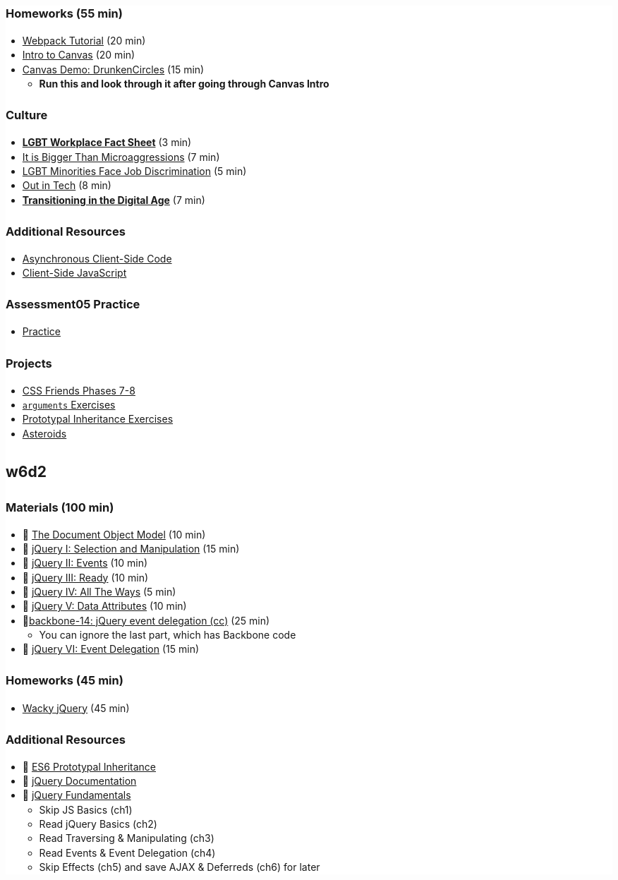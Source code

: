 [proto-inherit-vid]: https://vimeo.com/162131042
[inherit-demo-vid]: https://vimeo.com/162115223
[js-browser-vid]: https://vimeo.com/162115224
[prototypal-inheritance]: https://github.com/appacademy/curriculum/blob/master/javascript/readings/prototypal-inheritance.md
[browser-modules]: https://github.com/appacademy/curriculum/blob/master/javascript/readings/browser-modules.md
[basic-canvas-drawing]: https://joshondesign.com/p/books/canvasdeepdive/chapter01.html

### Homeworks (55 min)
* [Webpack Tutorial][webpack] (20 min)
* [Intro to Canvas][canvas-intro] (20 min)
* [Canvas Demo: DrunkenCircles][canvas-demo] (15 min)
  * **Run this and look through it after going through Canvas Intro**

[webpack]: https://webpack.js.org/guides/getting-started/
[canvas-intro]: https://github.com/appacademy/curriculum/blob/master/javascript/homeworks/canvas_practice
[canvas-demo]: https://github.com/appacademy/curriculum/tree/master/javascript/demos/drunken_circles

### Culture
* **[LGBT Workplace Fact Sheet][lgbt-stats]** (3 min)
* [It is Bigger Than Microaggressions][bigger-microaggressions] (7 min)
* [LGBT Minorities Face Job Discrimination][lgbt-minorities] (5 min)
* [Out in Tech][out-in-tech] (8 min)
* **[Transitioning in the Digital Age][transitioning-digital]** (7 min)

[lgbt-stats]: http://outandequal.org/2017-workplace-equality-fact-sheet/
[bigger-microaggressions]: https://modelviewculture.com/pieces/it-is-bigger-than-microaggressions
[lgbt-minorities]: http://fortune.com/2017/06/25/lgbtq-employment-discrimination/
[out-in-tech]: https://www.geekwire.com/2015/out-in-tech-what-its-like-to-be-lgbt-in-an-industry-struggling-with-diversity/
[transitioning-digital]: https://modelviewculture.com/pieces/transitioning-in-the-digital-age

### Additional Resources
* [Asynchronous Client-Side Code][asynchronous-js]
* [Client-Side JavaScript][client-side-js]

[asynchronous-js]: https://github.com/appacademy/curriculum/blob/master/javascript/readings/asynchronous-js.md
[client-side-js]: https://github.com/appacademy/curriculum/blob/master/javascript/readings/client-side-javascript.md

### Assessment05 Practice

* [Practice][assessment-prep-5]

[assessment-prep-5]: http://github.com/appacademy/assessment-prep#assessment-5

### Projects  
* [CSS Friends Phases 7-8][css-friends]
* [`arguments` Exercises][arguments-exercises]
* [Prototypal Inheritance Exercises][inheritance-exercises]
* [Asteroids][asteroids-project]

[arguments-exercises]: https://github.com/appacademy/curriculum/blob/master/javascript/projects/arguments_exercises
[inheritance-exercises]: https://github.com/appacademy/curriculum/blob/master/javascript/projects/inherits_exercises
[asteroids-project]: https://github.com/appacademy/curriculum/blob/master/javascript/projects/asteroids

## w6d2

### Materials (100 min)
* :book: [The Document Object Model][dom] (10 min)
* :book: [jQuery I: Selection and Manipulation][jquery-01-selection] (15 min)
* :book: [jQuery II: Events][jquery-02-events] (10 min)
* :book: [jQuery III: Ready][jquery-03-ready] (10 min)
* :book: [jQuery IV: All The Ways][jquery-04-all-the-ways] (5 min)
* :book: [jQuery V: Data Attributes][jquery-05-data-attributes] (10 min)
* :movie_camera:[backbone-14: jQuery event delegation (cc)][backbone-14-vid] (25 min)
  * You can ignore the last part, which has Backbone code
* :book: [jQuery VI: Event Delegation][jquery-06-event-delegation] (15 min)

[dom]: https://github.com/appacademy/curriculum/blob/master/javascript/readings/document-object-model.md
[jquery-01-selection]: https://github.com/appacademy/curriculum/blob/master/javascript/readings/jquery-01-selection-and-manipulation.md
[jquery-02-events]: https://github.com/appacademy/curriculum/blob/master/javascript/readings/jquery-02-events.md
[jquery-03-ready]: https://github.com/appacademy/curriculum/blob/master/javascript/readings/jquery-03-ready.md
[jquery-04-all-the-ways]: https://github.com/appacademy/curriculum/blob/master/javascript/readings/jquery-04-all-the-ways.md
[jquery-05-data-attributes]: https://github.com/appacademy/curriculum/blob/master/javascript/readings/jquery-05-data-attributes.md
[backbone-14-vid]: https://vimeo.com/85221706
[jquery-06-event-delegation]: https://github.com/appacademy/curriculum/blob/master/javascript/readings/jquery-06-event-delegation.md

### Homeworks (45 min)
* [Wacky jQuery][wacky-project] (45 min)

[wacky-project]: https://github.com/appacademy/curriculum/blob/master/javascript/homeworks/wacky_painter

### Additional Resources
* :book: [ES6 Prototypal Inheritance][es6-inherits]
* :book: [jQuery Documentation][jquery-docs]
* :book: [jQuery Fundamentals][jquery-fundamentals]
  * Skip JS Basics (ch1)
  * Read jQuery Basics (ch2)
  * Read Traversing & Manipulating (ch3)
  * Read Events & Event Delegation (ch4)
  * Skip Effects (ch5) and save AJAX & Deferreds (ch6) for later


[dev-setup]: https://github.com/appacademy/curriculum/blob/master/course/readings/dev-setup.md#phase-3-frontend-development
[intro-js-video]: https://vimeo.com/169645510
[oo-js-intro]: https://vimeo.com/169806088
[oo-js-demo]: https://vimeo.com/169804475
[callbacks-video]: https://vimeo.com/169898573
[chrome-debugging-vid]: https://vimeo.com/95551777
[intro-js]: https://github.com/appacademy/curriculum/blob/master/javascript/readings/js-intro.md
[syntax-and-methods]: https://github.com/appacademy/curriculum/blob/master/javascript/readings/syntax-and-methods.md
[data-types]: https://github.com/appacademy/curriculum/blob/master/javascript/readings/data-types.md
[variables]: https://github.com/appacademy/curriculum/blob/master/javascript/readings/variables.md
[functions-js]: https://github.com/appacademy/curriculum/blob/master/javascript/readings/functions-js.md
[closures]: https://github.com/appacademy/curriculum/blob/master/javascript/readings/closures.md
[this-and-that]: https://github.com/appacademy/curriculum/blob/master/javascript/readings/this-and-that.md
[fat-arrows]: https://github.com/appacademy/curriculum/blob/master/javascript/readings/fat-arrows.md
[intro-pset]: https://github.com/appacademy/curriculum/blob/master/javascript/homeworks/intro_js_problems
[oo-js]: https://github.com/appacademy/curriculum/blob/master/javascript/readings/object-oriented-js.md
[function-invocation-briefly]: https://github.com/appacademy/curriculum/blob/master/javascript/readings/function-invocation-briefly.md
[codecademy-js]: http://www.codecademy.com/tracks/javascript
[jq-fundamentals-js-basics]: http://jqfundamentals.com/chapter/javascript-basics
[mdn-guide]: https://developer.mozilla.org/en-US/docs/Web/JavaScript/Guide
[mdn-js-doc]: https://github.com/appacademy/curriculum/blob/master/javascript/readings/mdn-js.md
[css-friends]: https://github.com/appacademy/curriculum/blob/master/html-css/micro-projects/css-friends/README.md
[intro-javascript-problems]: https://github.com/appacademy/curriculum/blob/master/javascript/projects/intro_js_exercises
[reversi]: https://github.com/appacademy/curriculum/blob/master/javascript/projects/js_reversi
[arguments]: https://github.com/appacademy/curriculum/blob/master/javascript/readings/arguments.md
[function-invocation-in-depth]: https://github.com/appacademy/curriculum/blob/master/javascript/readings/function-invocation-in-depth.md
[intro-to-callbacks]: https://github.com/appacademy/curriculum/blob/master/javascript/readings/intro-to-callbacks.md
[es6-classes]: https://github.com/appacademy/curriculum/blob/master/javascript/readings/es6-classes.md
[module-pattern]: https://github.com/appacademy/curriculum/blob/master/javascript/readings/module-pattern.md
[chrome-dev-tools]: https://github.com/appacademy/curriculum/blob/master/javascript/readings/chrome_dev_tools.md
[comparison-chart]: https://appacademy.github.io/curriculum/language_comparison/index.html
[loupe]: http://latentflip.com/loupe
[cb-function-hw]: https://github.com/appacademy/curriculum/blob/master/javascript/homeworks/callbacks_and_functions
[indentation]: https://github.com/appacademy/curriculum/tree/master/javascript/readings/indentation.md
[crockford-style]: http://javascript.crockford.com/code.html
[jquery-style]: http://contribute.jquery.org/style-guide/js/
[airbnb-style]: https://github.com/airbnb/javascript
[taggings]: https://github.com/appacademy/curriculum/blob/master/javascript/readings/tagged-templates.md
[functions_exercises]: https://github.com/appacademy/curriculum/blob/master/javascript/projects/functions_exercises
[hanoi_node]: https://github.com/appacademy/curriculum/blob/master/javascript/projects/hanoi_node
[ttt_node]: https://github.com/appacademy/curriculum/blob/master/javascript/projects/ttt_node
[es6-inherits]: https://github.com/appacademy/curriculum/blob/master/javascript/readings/new-prototypal-inheritance.md
[jquery-docs]: http://api.jquery.com/
[jquery-fundamentals]: http://jqfundamentals.com/
[ttt-jquery]: https://github.com/appacademy/curriculum/blob/master/javascript/projects/ttt_jquery
[hanoi-jquery]: https://github.com/appacademy/curriculum/blob/master/javascript/projects/hanoi_jquery
[snake-project]: https://github.com/appacademy/curriculum/blob/master/javascript/projects/snake
[ajax-lecture]: https://vimeo.com/162860823
[ajax-demo]: https://vimeo.com/162764008
[ajax-demo-code]: https://github.com/appacademy/curriculum/tree/master/javascript/demos/chat_demo
[basic-ajax]: https://github.com/appacademy/curriculum/blob/master/javascript/readings/basic-ajax.md
[ajax-remote-forms]: https://github.com/appacademy/curriculum/blob/master/javascript/readings/ajax-remote-forms.md
[rails-api]: https://github.com/appacademy/curriculum/blob/master/javascript/readings/rails-api.md
[promises]: https://github.com/appacademy/curriculum/blob/master/javascript/readings/promises.md
[first-ajax]: https://github.com/appacademy/curriculum/blob/master/javascript/homeworks/first_ajax
[jquery-fundamentals-ajax]: http://jqfundamentals.com/chapter/ajax-deferreds
[ajax-twitter]: https://github.com/appacademy/curriculum/blob/master/javascript/projects/ajax_twitter
[jquery-07-triggering]: https://github.com/appacademy/curriculum/blob/master/javascript/readings/jquery-07-triggering.md
[event-propagation]: https://github.com/appacademy/curriculum/blob/master/javascript/readings/event-propagation.md
[history-location]: https://github.com/appacademy/curriculum/blob/master/javascript/readings/history-location.md
[vanilla-js]: https://github.com/appacademy/curriculum/blob/master/javascript/readings/vanilla_javascript.md
[vanilla-dom]: https://github.com/appacademy/curriculum/blob/master/javascript/homeworks/vanilla-dom
[js-nontech]: https://github.com/appacademy/curriculum/blob/master/javascript/readings/js-nontech.md
[browser-tech]: https://github.com/appacademy/curriculum/tree/master/html-css/readings/browser_tech.md
[jquery-lite]: https://github.com/appacademy/curriculum/blob/master/javascript/projects/jquery_lite
[mail]: https://github.com/appacademy/curriculum/blob/master/javascript/projects/mail
[snake-project]: https://github.com/appacademy/curriculum/blob/master/javascript/projects/snake